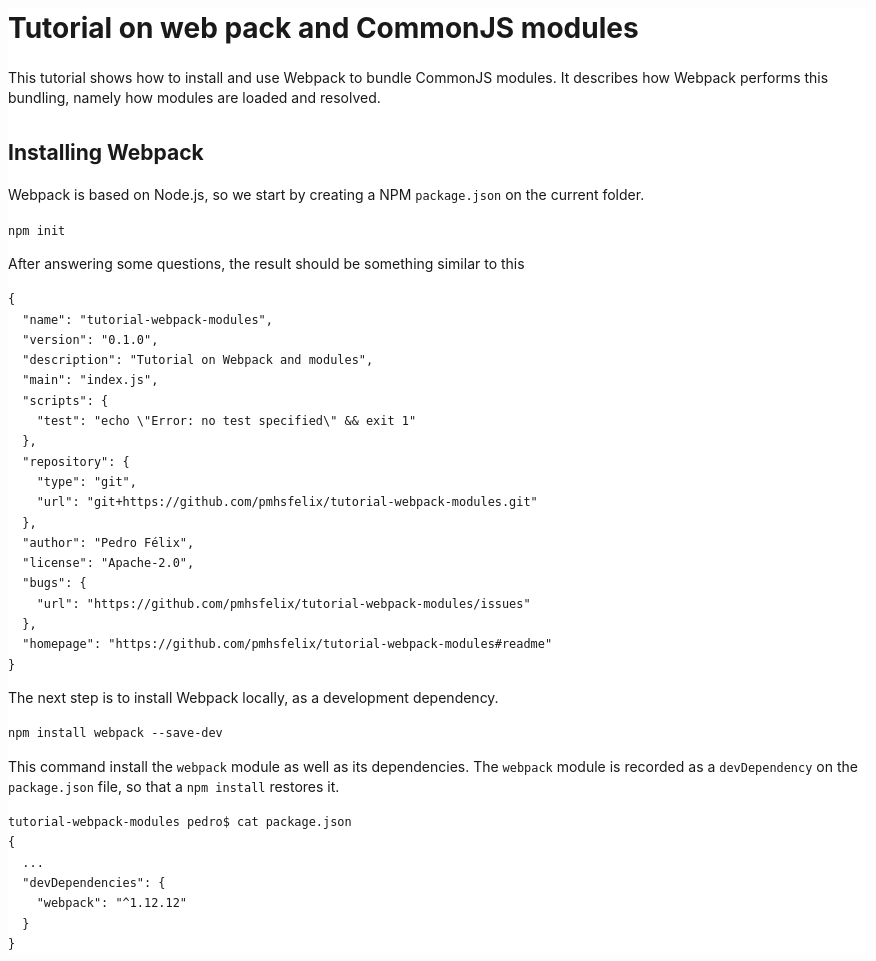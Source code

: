 # Tutorial on web pack and CommonJS modules

This tutorial shows how to install and use Webpack to bundle CommonJS modules.
It describes how Webpack performs this bundling, namely how modules are loaded and resolved.  

## Installing Webpack

Webpack is based on Node.js, so we start by creating a NPM `package.json` on the current folder.

```
npm init
```

After answering some questions, the result should be something similar to this

```
{
  "name": "tutorial-webpack-modules",
  "version": "0.1.0",
  "description": "Tutorial on Webpack and modules",
  "main": "index.js",
  "scripts": {
    "test": "echo \"Error: no test specified\" && exit 1"
  },
  "repository": {
    "type": "git",
    "url": "git+https://github.com/pmhsfelix/tutorial-webpack-modules.git"
  },
  "author": "Pedro Félix",
  "license": "Apache-2.0",
  "bugs": {
    "url": "https://github.com/pmhsfelix/tutorial-webpack-modules/issues"
  },
  "homepage": "https://github.com/pmhsfelix/tutorial-webpack-modules#readme"
}
```

The next step is to install Webpack locally, as a development dependency.

```
npm install webpack --save-dev
```

This command install the `webpack` module as well as its dependencies.
The `webpack` module is recorded as a `devDependency` on the `package.json` file, so that a `npm install` restores it.

```
tutorial-webpack-modules pedro$ cat package.json
{
  ...
  "devDependencies": {
    "webpack": "^1.12.12"
  }
}
```
